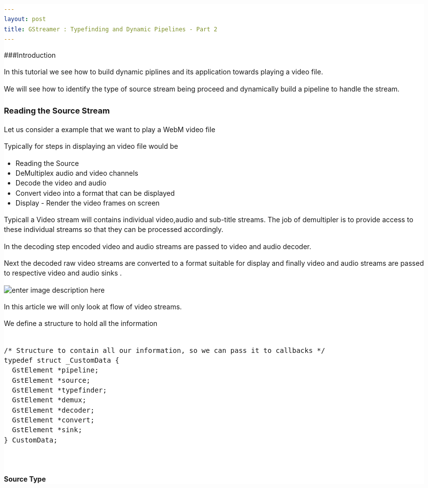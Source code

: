 ```yaml
---
layout: post
title: GStreamer : Typefinding and Dynamic Pipelines - Part 2
---
```



###Introduction

In this tutorial we see how to build dynamic piplines and its application towards playing a video file.

We will see how to identify the type of source stream being proceed and dynamically build a pipeline to handle the stream.

### Reading the Source Stream
Let us consider a example that we want to play a WebM video file

Typically for steps in displaying an video file would be

- Reading the Source
-  DeMultiplex audio and video channels
-  Decode the video and audio
-  Convert video into a format that can be displayed
- Display - Render the video frames on screen

Typicall a Video stream will contains individual video,audio and sub-title streams. The job of demultipler is to provide access to these individual streams so that they can be processed accordingly.

In the decoding step encoded  video and audio streams are passed to video and audio decoder.

Next the decoded raw video streams are converted to a format suitable for display and finally video and audio streams are passed to respective video and audio sinks .

![enter image description here](http:/pi19404.github.io/pyVision/images/others/gst2.png)

In this article we will only look at flow of video streams.

We define a structure to hold all the information

<pre class="brush:cpp">

/* Structure to contain all our information, so we can pass it to callbacks */
typedef struct _CustomData {
  GstElement *pipeline;
  GstElement *source;
  GstElement *typefinder;
  GstElement *demux;
  GstElement *decoder;
  GstElement *convert;
  GstElement *sink;
} CustomData;


</pre>

#### **Source Type**
